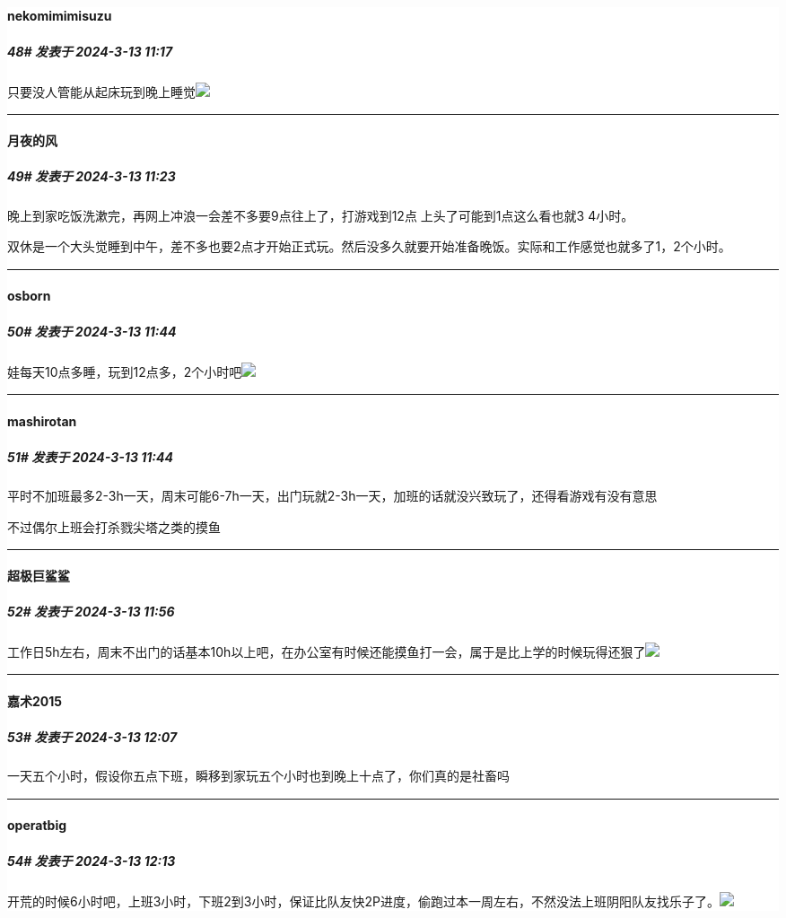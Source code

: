 ####  nekomimimisuzu  
##### 48#       发表于 2024-3-13 11:17

只要没人管能从起床玩到晚上睡觉<img src="https://static.saraba1st.com/image/smiley/face2017/066.png" referrerpolicy="no-referrer">


*****

####  月夜的风  
##### 49#       发表于 2024-3-13 11:23

晚上到家吃饭洗漱完，再网上冲浪一会差不多要9点往上了，打游戏到12点 上头了可能到1点这么看也就3 4小时。

双休是一个大头觉睡到中午，差不多也要2点才开始正式玩。然后没多久就要开始准备晚饭。实际和工作感觉也就多了1，2个小时。


*****

####  osborn  
##### 50#       发表于 2024-3-13 11:44

娃每天10点多睡，玩到12点多，2个小时吧<img src="https://static.saraba1st.com/image/smiley/face2017/037.png" referrerpolicy="no-referrer">

*****

####  mashirotan  
##### 51#       发表于 2024-3-13 11:44

平时不加班最多2-3h一天，周末可能6-7h一天，出门玩就2-3h一天，加班的话就没兴致玩了，还得看游戏有没有意思

不过偶尔上班会打杀戮尖塔之类的摸鱼


*****

####  超极巨鲨鲨  
##### 52#       发表于 2024-3-13 11:56

工作日5h左右，周末不出门的话基本10h以上吧，在办公室有时候还能摸鱼打一会，属于是比上学的时候玩得还狠了<img src="https://static.saraba1st.com/image/smiley/face2017/067.png" referrerpolicy="no-referrer">


*****

####  嘉术2015  
##### 53#       发表于 2024-3-13 12:07

一天五个小时，假设你五点下班，瞬移到家玩五个小时也到晚上十点了，你们真的是社畜吗


*****

####  operatbig  
##### 54#       发表于 2024-3-13 12:13

开荒的时候6小时吧，上班3小时，下班2到3小时，保证比队友快2P进度，偷跑过本一周左右，不然没法上班阴阳队友找乐子了。<img src="https://static.saraba1st.com/image/smiley/face2017/067.png" referrerpolicy="no-referrer">
